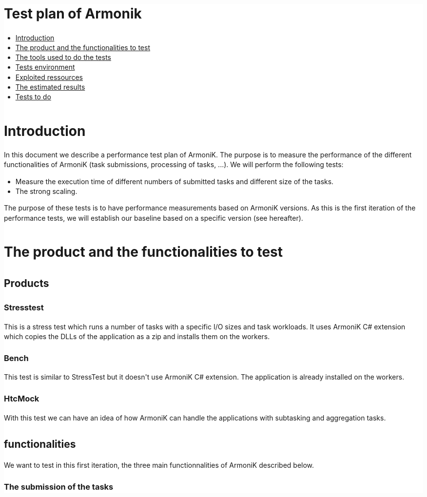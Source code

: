 # Test plan of Armonik

- [Introduction](#introduction)
- [The product and the functionalities to test](#the-product-and-the-functionalities-to-test)
- [The tools used to do the tests](#the-tools-used-to-do-the-tests)
- [Tests environment](#tests-environment)
- [Exploited ressources](#exploited-ressources)
- [The estimated results](#the-estimated-results)
- [Tests to do](#tests-to-do)

# Introduction

In this document we describe a performance test plan of ArmoniK. The purpose is to measure the performance of the different functionalities of ArmoniK (task submissions, processing of tasks, ...). We will perform the following tests:
- Measure the execution time of different numbers of submitted tasks and different size of the tasks.
- The strong scaling.

The purpose of these tests is to have performance measurements based on ArmoniK versions. As this is the first iteration of the performance tests, we will establish our baseline based on a specific version (see hereafter).

# The product and the functionalities to test

## Products

### Stresstest

This is a stress test which runs a number of tasks with a specific I/O sizes and task workloads. It uses ArmoniK C# extension which copies the DLLs of the application as a zip and installs them on the workers.

### Bench

This test is similar to StressTest but it doesn't use ArmoniK C# extension. The application is already installed on the workers.

### HtcMock

With this test we can have an idea of how ArmoniK can handle the applications with subtasking and aggregation tasks.

## functionalities

We want to test in this first iteration, the three main functionnalities of ArmoniK described below.

### The submission of the tasks
